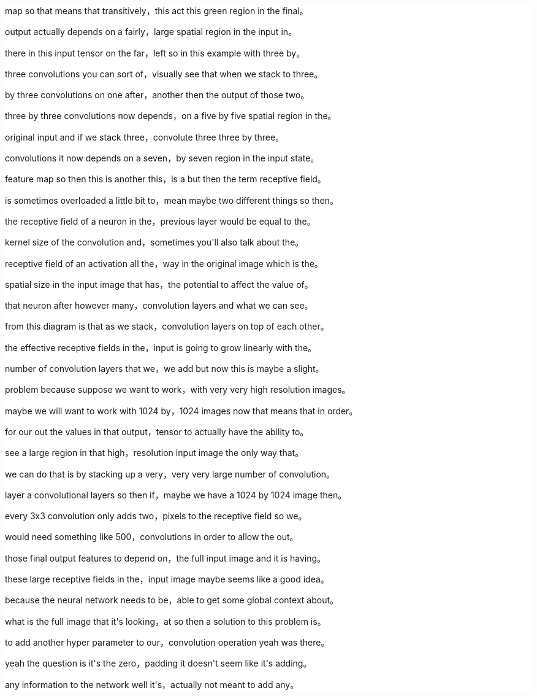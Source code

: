 map so that means that transitively，this act this green region in the final。

output actually depends on a fairly，large spatial region in the input in。

there in this input tensor on the far，left so in this example with three by。

three convolutions you can sort of，visually see that when we stack to three。

by three convolutions on one after，another then the output of those two。

three by three convolutions now depends，on a five by five spatial region in the。

original input and if we stack three，convolute three three by three。

convolutions it now depends on a seven，by seven region in the input state。

feature map so then this is another this，is a but then the term receptive field。

is sometimes overloaded a little bit to，mean maybe two different things so then。

the receptive field of a neuron in the，previous layer would be equal to the。

kernel size of the convolution and，sometimes you'll also talk about the。

receptive field of an activation all the，way in the original image which is the。

spatial size in the input image that has，the potential to affect the value of。

that neuron after however many，convolution layers and what we can see。

from this diagram is that as we stack，convolution layers on top of each other。

the effective receptive fields in the，input is going to grow linearly with the。

number of convolution layers that we，we add but now this is maybe a slight。

problem because suppose we want to work，with very very high resolution images。

maybe we will want to work with 1024 by，1024 images now that means that in order。

for our out the values in that output，tensor to actually have the ability to。

see a large region in that high，resolution input image the only way that。

we can do that is by stacking up a very，very very large number of convolution。

layer a convolutional layers so then if，maybe we have a 1024 by 1024 image then。

every 3x3 convolution only adds two，pixels to the receptive field so we。

would need something like 500，convolutions in order to allow the out。

those final output features to depend on，the full input image and it is having。

these large receptive fields in the，input image maybe seems like a good idea。

because the neural network needs to be，able to get some global context about。

what is the full image that it's looking，at so then a solution to this problem is。

to add another hyper parameter to our，convolution operation yeah was there。

yeah the question is it's the zero，padding it doesn't seem like it's adding。

any information to the network well it's，actually not meant to add any。
